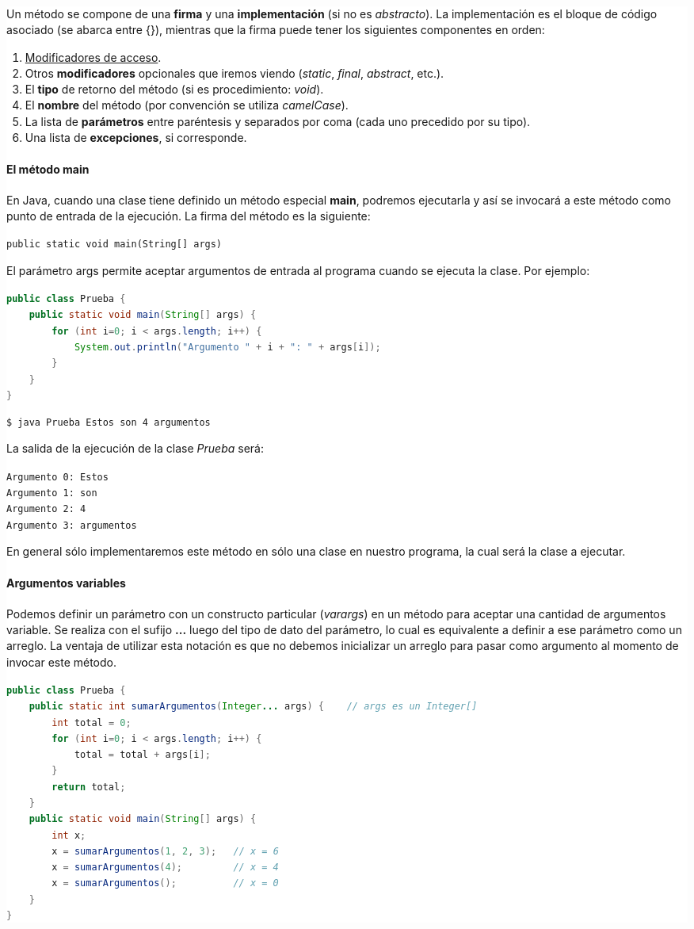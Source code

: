 Un método se compone de una **firma** y una **implementación** (si no es _abstracto_). La implementación es el bloque de código asociado (se abarca entre {}), mientras que la firma puede tener los siguientes componentes en orden:

1. [Modificadores de acceso](#modificadores-de-acceso).
2. Otros **modificadores** opcionales que iremos viendo (_static_, _final_, _abstract_, etc.).
3. El **tipo** de retorno del método (si es procedimiento: _void_).
4. El **nombre** del método (por convención se utiliza _camelCase_).
5. La lista de **parámetros** entre paréntesis y separados por coma (cada uno precedido por su tipo).
6. Una lista de **excepciones**, si corresponde.

#### El método main
En Java, cuando una clase tiene definido un método especial **main**, podremos ejecutarla y así se invocará a este método como punto de entrada de la ejecución. La firma del método es la siguiente:

`public static void main(String[] args)`

El parámetro args permite aceptar argumentos de entrada al programa cuando se ejecuta la clase. Por ejemplo:

```java
public class Prueba {
    public static void main(String[] args) {
        for (int i=0; i < args.length; i++) {
            System.out.println("Argumento " + i + ": " + args[i]);
        }
    }
}
```
```bash
$ java Prueba Estos son 4 argumentos
```
La salida de la ejecución de la clase _Prueba_ será:
```bash
Argumento 0: Estos
Argumento 1: son
Argumento 2: 4
Argumento 3: argumentos
```

En general sólo implementaremos este método en sólo una clase en nuestro programa, la cual será la clase a ejecutar.

#### Argumentos variables

Podemos definir un parámetro con un constructo particular (_varargs_) en un método para aceptar una cantidad de argumentos variable. Se realiza con el sufijo **...** luego del tipo de dato del parámetro, lo cual es equivalente a definir a ese parámetro como un arreglo. La ventaja de utilizar esta notación es que no debemos inicializar un arreglo para pasar como argumento al momento de invocar este método.

```java
public class Prueba {
    public static int sumarArgumentos(Integer... args) {    // args es un Integer[]
        int total = 0;
        for (int i=0; i < args.length; i++) {
            total = total + args[i];
        }
        return total;
    }
    public static void main(String[] args) {
        int x;
        x = sumarArgumentos(1, 2, 3);   // x = 6
        x = sumarArgumentos(4);         // x = 4
        x = sumarArgumentos();          // x = 0
    }
}
```
